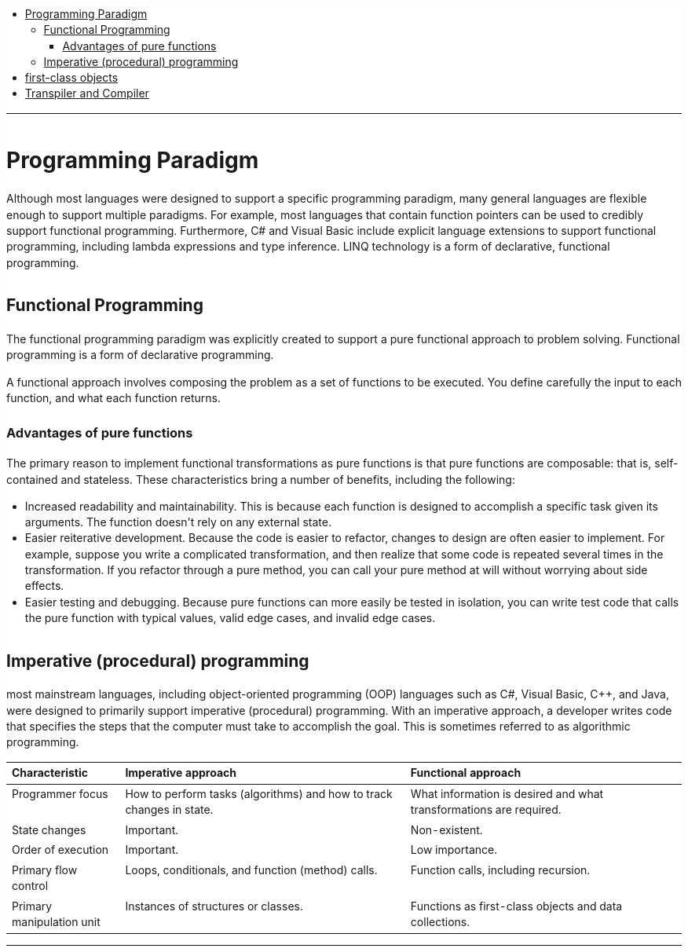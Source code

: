 - [Programming Paradigm](#programming-paradigm)
  - [Functional Programming](#functional-programming)
    - [Advantages of pure functions](#advantages-of-pure-functions)
  - [Imperative (procedural) programming](#imperative-procedural-programming)
- [first-class objects](#first-class-objects)
- [Transpiler and Compiler](#transpiler-and-compiler)

---

# Programming Paradigm

Although most languages were designed to support a specific programming paradigm, many general languages are flexible enough to support multiple paradigms. For example, most languages that contain function pointers can be used to credibly support functional programming. Furthermore, C# and Visual Basic include explicit language extensions to support functional programming, including lambda expressions and type inference. LINQ technology is a form of declarative, functional programming.

## Functional Programming

The functional programming paradigm was explicitly created to support a pure functional approach to problem solving. Functional programming is a form of declarative programming.

A functional approach involves composing the problem as a set of functions to be executed. You define carefully the input to each function, and what each function returns.

### Advantages of pure functions

The primary reason to implement functional transformations as pure functions is that pure functions are composable: that is, self-contained and stateless. These characteristics bring a number of benefits, including the following:

- Increased readability and maintainability. This is because each function is designed to accomplish a specific task given its arguments. The function doesn't rely on any external state.
- Easier reiterative development. Because the code is easier to refactor, changes to design are often easier to implement. For example, suppose you write a complicated transformation, and then realize that some code is repeated several times in the transformation. If you refactor through a pure method, you can call your pure method at will without worrying about side effects.
- Easier testing and debugging. Because pure functions can more easily be tested in isolation, you can write test code that calls the pure function with typical values, valid edge cases, and invalid edge cases.

## Imperative (procedural) programming

most mainstream languages, including object-oriented programming (OOP) languages such as C#, Visual Basic, C++, and Java, were designed to primarily support imperative (procedural) programming. With an imperative approach, a developer writes code that specifies the steps that the computer must take to accomplish the goal. This is sometimes referred to as algorithmic programming.

| Characteristic | Imperative approach | Functional approach |
| :------------- | :------------------ | :------------------ |
| Programmer focus | How to perform tasks (algorithms) and how to track changes in state. | What information is desired and what transformations are required. |
| State changes | Important. | Non-existent. |
| Order of execution | Important. | Low importance. |
| Primary flow control | Loops, conditionals, and function (method) calls. | Function calls, including recursion. |
| Primary manipulation unit | Instances of structures or classes. | Functions as first-class objects and data collections. |

---